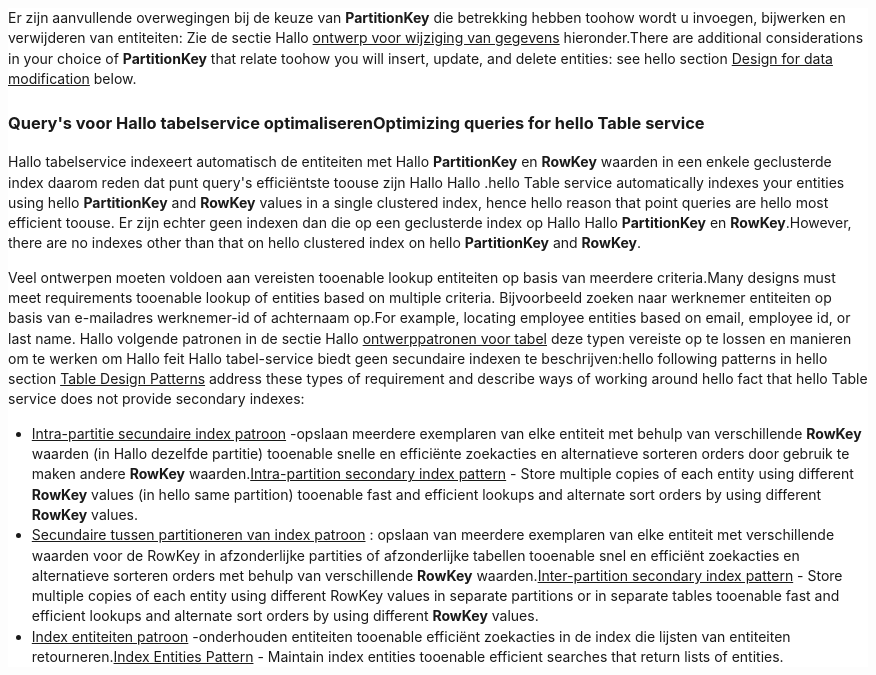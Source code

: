 <span data-ttu-id="5f918-308">Er zijn aanvullende overwegingen bij de keuze van **PartitionKey** die betrekking hebben toohow wordt u invoegen, bijwerken en verwijderen van entiteiten: Zie de sectie Hallo [ontwerp voor wijziging van gegevens](#design-for-data-modification) hieronder.</span><span class="sxs-lookup"><span data-stu-id="5f918-308">There are additional considerations in your choice of **PartitionKey** that relate toohow you will insert, update, and delete entities: see hello section [Design for data modification](#design-for-data-modification) below.</span></span>  

### <a name="optimizing-queries-for-hello-table-service"></a><span data-ttu-id="5f918-309">Query's voor Hallo tabelservice optimaliseren</span><span class="sxs-lookup"><span data-stu-id="5f918-309">Optimizing queries for hello Table service</span></span>
<span data-ttu-id="5f918-310">Hallo tabelservice indexeert automatisch de entiteiten met Hallo **PartitionKey** en **RowKey** waarden in een enkele geclusterde index daarom reden dat punt query's efficiëntste toouse zijn Hallo Hallo .</span><span class="sxs-lookup"><span data-stu-id="5f918-310">hello Table service automatically indexes your entities using hello **PartitionKey** and **RowKey** values in a single clustered index, hence hello reason that point queries are hello most efficient toouse.</span></span> <span data-ttu-id="5f918-311">Er zijn echter geen indexen dan die op een geclusterde index op Hallo Hallo **PartitionKey** en **RowKey**.</span><span class="sxs-lookup"><span data-stu-id="5f918-311">However, there are no indexes other than that on hello clustered index on hello **PartitionKey** and **RowKey**.</span></span>

<span data-ttu-id="5f918-312">Veel ontwerpen moeten voldoen aan vereisten tooenable lookup entiteiten op basis van meerdere criteria.</span><span class="sxs-lookup"><span data-stu-id="5f918-312">Many designs must meet requirements tooenable lookup of entities based on multiple criteria.</span></span> <span data-ttu-id="5f918-313">Bijvoorbeeld zoeken naar werknemer entiteiten op basis van e-mailadres werknemer-id of achternaam op.</span><span class="sxs-lookup"><span data-stu-id="5f918-313">For example, locating employee entities based on email, employee id, or last name.</span></span> <span data-ttu-id="5f918-314">Hallo volgende patronen in de sectie Hallo [ontwerppatronen voor tabel](#table-design-patterns) deze typen vereiste op te lossen en manieren om te werken om Hallo feit Hallo tabel-service biedt geen secundaire indexen te beschrijven:</span><span class="sxs-lookup"><span data-stu-id="5f918-314">hello following patterns in hello section [Table Design Patterns](#table-design-patterns) address these types of requirement and describe ways of working around hello fact that hello Table service does not provide secondary indexes:</span></span>  

* <span data-ttu-id="5f918-315">[Intra-partitie secundaire index patroon](#intra-partition-secondary-index-pattern) -opslaan meerdere exemplaren van elke entiteit met behulp van verschillende **RowKey** waarden (in Hallo dezelfde partitie) tooenable snelle en efficiënte zoekacties en alternatieve sorteren orders door gebruik te maken andere **RowKey** waarden.</span><span class="sxs-lookup"><span data-stu-id="5f918-315">[Intra-partition secondary index pattern](#intra-partition-secondary-index-pattern) - Store multiple copies of each entity using different **RowKey** values (in hello same partition) tooenable fast and efficient lookups and alternate sort orders by using different **RowKey** values.</span></span>  
* <span data-ttu-id="5f918-316">[Secundaire tussen partitioneren van index patroon](#inter-partition-secondary-index-pattern) : opslaan van meerdere exemplaren van elke entiteit met verschillende waarden voor de RowKey in afzonderlijke partities of afzonderlijke tabellen tooenable snel en efficiënt zoekacties en alternatieve sorteren orders met behulp van verschillende **RowKey** waarden.</span><span class="sxs-lookup"><span data-stu-id="5f918-316">[Inter-partition secondary index pattern](#inter-partition-secondary-index-pattern) - Store multiple copies of each entity using different RowKey values in separate partitions or in separate tables tooenable fast and efficient lookups and alternate sort orders by using different **RowKey** values.</span></span>  
* <span data-ttu-id="5f918-317">[Index entiteiten patroon](#index-entities-pattern) -onderhouden entiteiten tooenable efficiënt zoekacties in de index die lijsten van entiteiten retourneren.</span><span class="sxs-lookup"><span data-stu-id="5f918-317">[Index Entities Pattern](#index-entities-pattern) - Maintain index entities tooenable efficient searches that return lists of entities.</span></span>  
